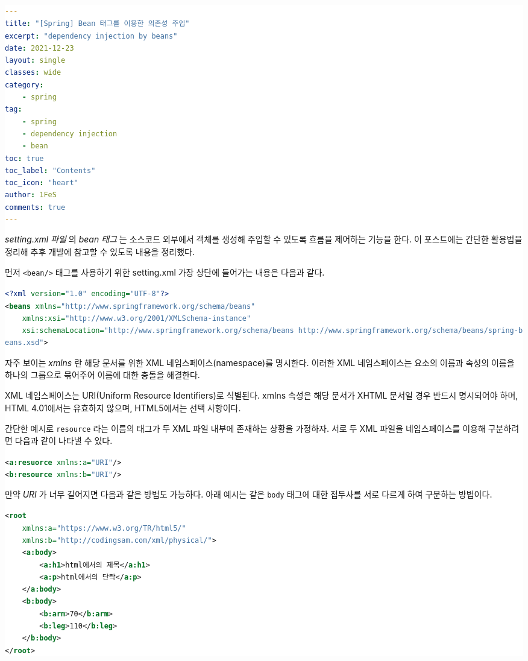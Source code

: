 ```yaml
---
title: "[Spring] Bean 태그를 이용한 의존성 주입"
excerpt: "dependency injection by beans"
date: 2021-12-23
layout: single
classes: wide
category:
    - spring
tag:
    - spring
    - dependency injection
    - bean
toc: true
toc_label: "Contents"
toc_icon: "heart"
author: 1FeS
comments: true
---
```


*setting.xml 파일* 의 *bean 태그* 는 소스코드 외부에서 객체를 생성해 주입할 수 있도록 흐름을 제어하는 기능을 한다. 이 포스트에는 간단한 활용법을 정리해 추후 개발에 참고할 수 있도록 내용을 정리했다.

먼저 `<bean/>` 태그를 사용하기 위한 setting.xml 가장 상단에 들어가는 내용은 다음과 같다.

```xml
<?xml version="1.0" encoding="UTF-8"?>
<beans xmlns="http://www.springframework.org/schema/beans"
	xmlns:xsi="http://www.w3.org/2001/XMLSchema-instance"
	xsi:schemaLocation="http://www.springframework.org/schema/beans http://www.springframework.org/schema/beans/spring-beans.xsd">
```

자주 보이는 *xmlns* 란 해당 문서를 위한 XML 네임스페이스(namespace)를 명시한다. 이러한 XML 네임스페이스는 요소의 이름과 속성의 이름을 하나의 그룹으로 묶어주어 이름에 대한 충돌을 해결한다. 

XML 네임스페이스는 URI(Uniform Resource Identifiers)로 식별된다. xmlns 속성은 해당 문서가 XHTML 문서일 경우 반드시 명시되어야 하며, HTML 4.01에서는 유효하지 않으며, HTML5에서는 선택 사항이다.

간단한 예시로 `resource` 라는 이름의 태그가 두 XML 파일 내부에 존재하는 상황을 가정하자. 서로 두 XML 파일을 네임스페이스를 이용해 구분하려면 다음과 같이 나타낼 수 있다.

```xml
<a:resuorce xmlns:a="URI"/>
<b:resource xmlns:b="URI"/>
```

만약 *URI* 가 너무 길어지면 다음과 같은 방법도 가능하다. 아래 예시는 같은 `body` 태그에 대한 접두사를 서로 다르게 하여 구분하는 방법이다.

```xml
<root
    xmlns:a="https://www.w3.org/TR/html5/"
    xmlns:b="http://codingsam.com/xml/physical/">
    <a:body>
        <a:h1>html에서의 제목</a:h1>
        <a:p>html에서의 단락</a:p>
    </a:body>
    <b:body>
        <b:arm>70</b:arm>
        <b:leg>110</b:leg>
    </b:body>
</root>
```
